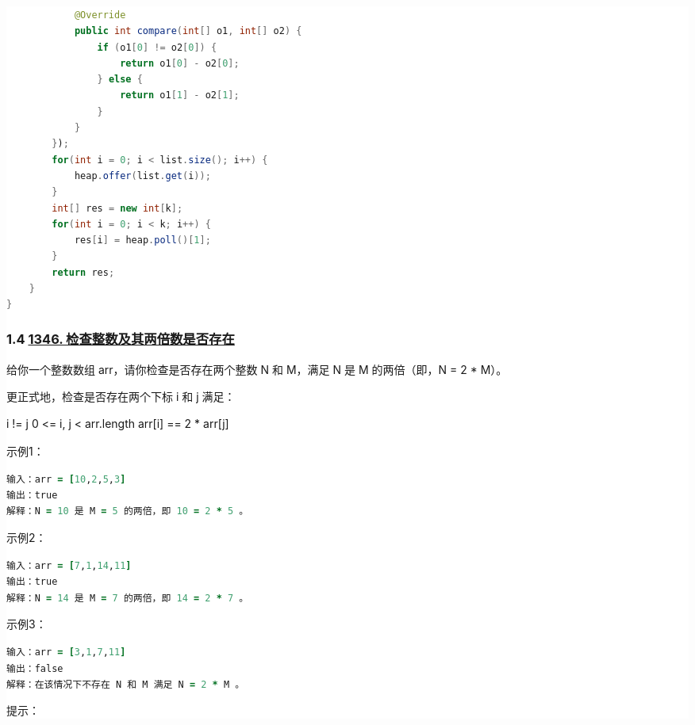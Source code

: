 ```java
            @Override
            public int compare(int[] o1, int[] o2) {
                if (o1[0] != o2[0]) {
                    return o1[0] - o2[0];
                } else {
                    return o1[1] - o2[1];
                }
            }
        });
        for(int i = 0; i < list.size(); i++) {
            heap.offer(list.get(i));
        }
        int[] res = new int[k];
        for(int i = 0; i < k; i++) {
            res[i] = heap.poll()[1];
        }
        return res;
    }
}
```

### 1.4 [1346. 检查整数及其两倍数是否存在](https://leetcode.cn/problems/check-if-n-and-its-double-exist/)

给你一个整数数组 arr，请你检查是否存在两个整数 N 和 M，满足 N 是 M 的两倍（即，N = 2 * M）。

更正式地，检查是否存在两个下标 i 和 j 满足：

i != j
0 <= i, j < arr.length
arr[i] == 2 * arr[j]

示例1：

```ruby
输入：arr = [10,2,5,3]
输出：true
解释：N = 10 是 M = 5 的两倍，即 10 = 2 * 5 。
```

示例2：

```ruby
输入：arr = [7,1,14,11]
输出：true
解释：N = 14 是 M = 7 的两倍，即 14 = 2 * 7 。
```

示例3：

```ruby
输入：arr = [3,1,7,11]
输出：false
解释：在该情况下不存在 N 和 M 满足 N = 2 * M 。
```
提示：

